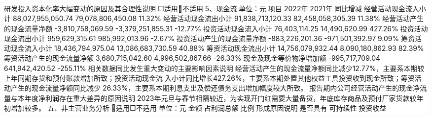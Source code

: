 研发投入资本化率大幅变动的原因及其合理性说明
□适用不适用
5、现金流
单位：元
项目
2022年
2021年
同比增减
经营活动现金流入小计
88,027,955,050.74
79,078,806,450.08
11.32%
经营活动现金流出小计
91,838,713,120.33
82,458,058,305.39
11.38%
经营活动产生的现金流量净额
-3,810,758,069.59
-3,379,251,855.31
-12.77%
投资活动现金流入小计
76,403,114.25
14,490,620.99
427.26%
投资活动现金流出小计
959,629,315.61
985,992,013.96
-2.67%
投资活动产生的现金流量净额
-883,226,201.36
-971,501,392.97
9.09%
筹资活动现金流入小计
18,436,794,975.04
13,086,683,730.59
40.88%
筹资活动现金流出小计
14,756,079,932.44
8,090,180,862.93
82.39%
筹资活动产生的现金流量净额
3,680,715,042.60
4,996,502,867.66
-26.33%
现金及现金等价物净增加额
-995,717,709.04
641,942,420.52
-255.11%
相关数据同比发生重大变动的主要影响因素说明
经营活动产生的现金流量净额同比减少12.77%，主要系本期较上年同期存货和预付账款增加所致；投资活动现金流
入小计同比增长427.26%，主要系本期处置其他权益工具投资收到现金所致；筹资活动产生的现金流量净额同比减少
26.33%，主要系本期利息支出及偿还债务支出增加幅度较大所致。
报告期内公司经营活动产生的现金净流量与本年度净利润存在重大差异的原因说明
2023年元旦与春节相隔较近，为实现开门红需要大量备货，年底库存商品及预付厂家货款较年初增加较多。
五、非主营业务分析
适用□不适用
单位：元
金额
占利润总额
比例
形成原因说明
是否具有
可持续性
投资收益